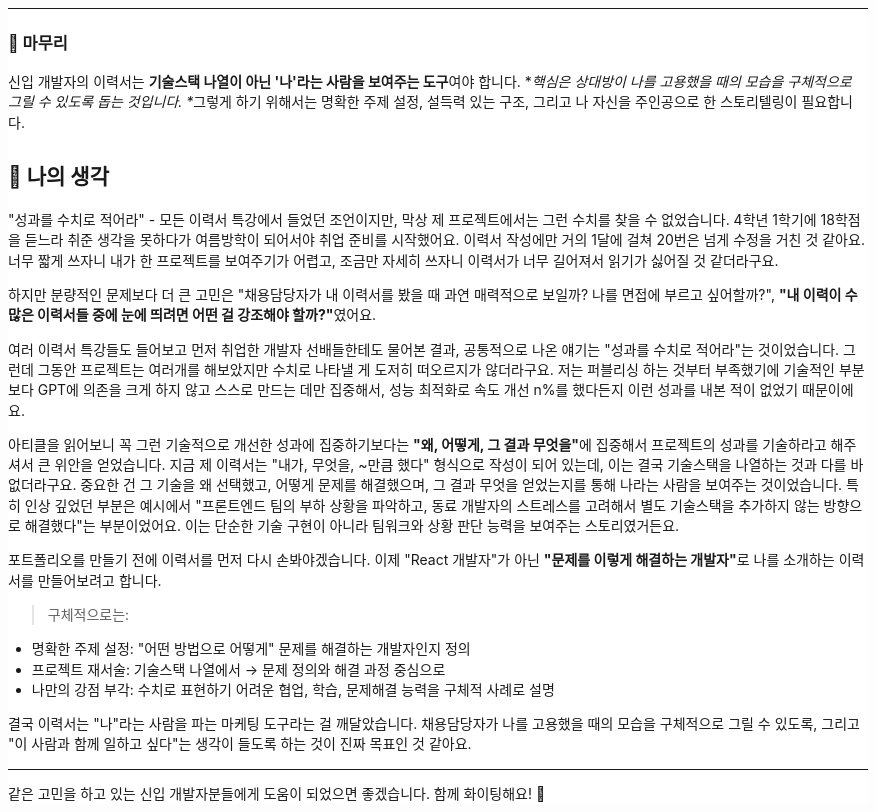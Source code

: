 <hr />
<h3 id="🎯-마무리">🎯 마무리</h3>
<p>신입 개발자의 이력서는 <strong>기술스택 나열이 아닌 '나'라는 사람을 보여주는 도구</strong>여야 합니다.
*<em>핵심은 상대방이 나를 고용했을 때의 모습을 구체적으로 그릴 수 있도록 돕는 것입니다. *</em>그렇게 하기 위해서는 명확한 주제 설정, 설득력 있는 구조, 그리고 나 자신을 주인공으로 한 스토리텔링이 필요합니다.</p>
<h2 id="🤔-나의-생각">🤔 나의 생각</h2>
<p>&quot;성과를 수치로 적어라&quot; - 모든 이력서 특강에서 들었던 조언이지만, 막상 제 프로젝트에서는 그런 수치를 찾을 수 없었습니다.
4학년 1학기에 18학점을 듣느라 취준 생각을 못하다가 여름방학이 되어서야 취업 준비를 시작했어요. 이력서 작성에만 거의 1달에 걸쳐 20번은 넘게 수정을 거친 것 같아요. 너무 짧게 쓰자니 내가 한 프로젝트를 보여주기가 어렵고, 조금만 자세히 쓰자니 이력서가 너무 길어져서 읽기가 싫어질 것 같더라구요.</p>
<p>하지만 분량적인 문제보다 더 큰 고민은 &quot;채용담당자가 내 이력서를 봤을 때 과연 매력적으로 보일까? 나를 면접에 부르고 싶어할까?&quot;, <strong>&quot;내 이력이 수많은 이력서들 중에 눈에 띄려면 어떤 걸 강조해야 할까?&quot;</strong>였어요.</p>
<p>여러 이력서 특강들도 들어보고 먼저 취업한 개발자 선배들한테도 물어본 결과, 공통적으로 나온 얘기는 &quot;성과를 수치로 적어라&quot;는 것이었습니다. 그런데 그동안 프로젝트는 여러개를 해보았지만 수치로 나타낼 게 도저히 떠오르지가 않더라구요. 저는 퍼블리싱 하는 것부터 부족했기에 기술적인 부분보다 GPT에 의존을 크게 하지 않고 스스로 만드는 데만 집중해서, 성능 최적화로 속도 개선 n%를 했다든지 이런 성과를 내본 적이 없었기 때문이에요.</p>
<p>아티클을 읽어보니 꼭 그런 기술적으로 개선한 성과에 집중하기보다는 <strong>&quot;왜, 어떻게, 그 결과 무엇을&quot;</strong>에 집중해서 프로젝트의 성과를 기술하라고 해주셔서 큰 위안을 얻었습니다.
지금 제 이력서는 &quot;내가, 무엇을, ~만큼 했다&quot; 형식으로 작성이 되어 있는데, 이는 결국 기술스택을 나열하는 것과 다를 바 없더라구요. 중요한 건 그 기술을 왜 선택했고, 어떻게 문제를 해결했으며, 그 결과 무엇을 얻었는지를 통해 나라는 사람을 보여주는 것이었습니다.
특히 인상 깊었던 부분은 예시에서 &quot;프론트엔드 팀의 부하 상황을 파악하고, 동료 개발자의 스트레스를 고려해서 별도 기술스택을 추가하지 않는 방향으로 해결했다&quot;는 부분이었어요. 이는 단순한 기술 구현이 아니라 팀워크와 상황 판단 능력을 보여주는 스토리였거든요.</p>
<p>포트폴리오를 만들기 전에 이력서를 먼저 다시 손봐야겠습니다. 이제 &quot;React 개발자&quot;가 아닌 <strong>&quot;문제를 이렇게 해결하는 개발자&quot;</strong>로 나를 소개하는 이력서를 만들어보려고 합니다.</p>
<blockquote>
<p>구체적으로는:</p>
</blockquote>
<ul>
<li>명확한 주제 설정: &quot;어떤 방법으로 어떻게&quot; 문제를 해결하는 개발자인지 정의</li>
<li>프로젝트 재서술: 기술스택 나열에서 → 문제 정의와 해결 과정 중심으로</li>
<li>나만의 강점 부각: 수치로 표현하기 어려운 협업, 학습, 문제해결 능력을 구체적 사례로 설명</li>
</ul>
<p>결국 이력서는 &quot;나&quot;라는 사람을 파는 마케팅 도구라는 걸 깨달았습니다. 채용담당자가 나를 고용했을 때의 모습을 구체적으로 그릴 수 있도록, 그리고 &quot;이 사람과 함께 일하고 싶다&quot;는 생각이 들도록 하는 것이 진짜 목표인 것 같아요.</p>
<hr />
<p>같은 고민을 하고 있는 신입 개발자분들에게 도움이 되었으면 좋겠습니다. 함께 화이팅해요! 💪</p>
